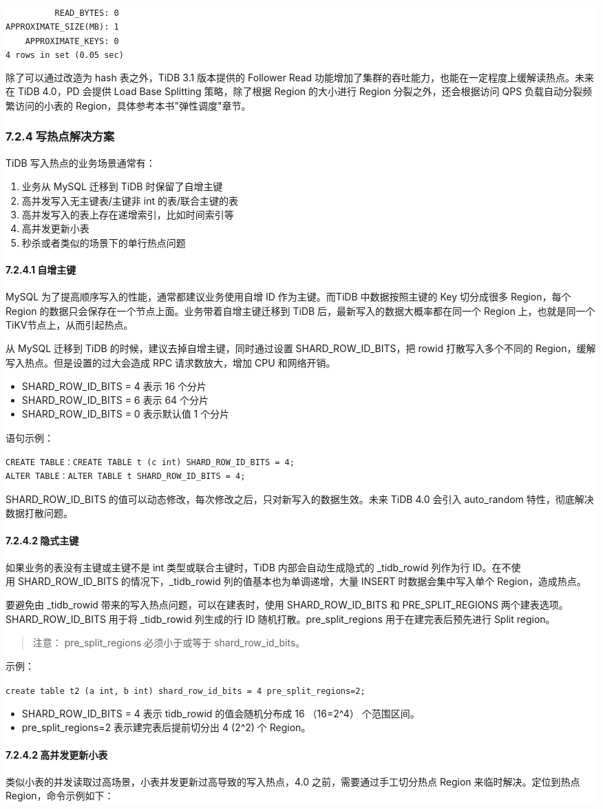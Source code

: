 ```
          READ_BYTES: 0
APPROXIMATE_SIZE(MB): 1
    APPROXIMATE_KEYS: 0
4 rows in set (0.05 sec)
```
除了可以通过改造为 hash 表之外，TiDB 3.1 版本提供的 Follower Read 功能增加了集群的吞吐能力，也能在一定程度上缓解读热点。未来在 TiDB 4.0，PD 会提供 Load Base Splitting 策略，除了根据 Region 的大小进行 Region 分裂之外，还会根据访问 QPS 负载自动分裂频繁访问的小表的 Region，具体参考本书"弹性调度"章节。

### 7.2.4 写热点解决方案
TiDB 写入热点的业务场景通常有：

1. 业务从 MySQL 迁移到 TiDB 时保留了自增主键
2. 高并发写入无主键表/主键非 int 的表/联合主键的表
3. 高并发写入的表上存在递增索引，比如时间索引等
4. 高并发更新小表
5. 秒杀或者类似的场景下的单行热点问题

#### 7.2.4.1 自增主键
MySQL 为了提高顺序写入的性能，通常都建议业务使用自增 ID 作为主键。而TiDB 中数据按照主键的 Key 切分成很多 Region，每个 Region 的数据只会保存在一个节点上面。业务带着自增主键迁移到 TiDB 后，最新写入的数据大概率都在同一个 Region 上，也就是同一个 TiKV节点上，从而引起热点。

从 MySQL 迁移到 TiDB 的时候，建议去掉自增主键，同时通过设置 SHARD_ROW_ID_BITS，把 rowid 打散写入多个不同的 Region，缓解写入热点。但是设置的过大会造成 RPC 请求数放大，增加 CPU 和网络开销。

* SHARD_ROW_ID_BITS = 4 表示 16 个分片
* SHARD_ROW_ID_BITS = 6 表示 64 个分片
* SHARD_ROW_ID_BITS = 0 表示默认值 1 个分片

语句示例：

```
CREATE TABLE：CREATE TABLE t (c int) SHARD_ROW_ID_BITS = 4;
ALTER TABLE：ALTER TABLE t SHARD_ROW_ID_BITS = 4;
```
SHARD_ROW_ID_BITS  的值可以动态修改，每次修改之后，只对新写入的数据生效。未来 TiDB 4.0 会引入 auto_random 特性，彻底解决数据打散问题。

#### 7.2.4.2 隐式主键
如果业务的表没有主键或主键不是 int 类型或联合主键时，TiDB 内部会自动生成隐式的 _tidb_rowid 列作为行 ID。在不使用 SHARD_ROW_ID_BITS 的情况下，_tidb_rowid 列的值基本也为单调递增，大量 INSERT 时数据会集中写入单个 Region，造成热点。

要避免由 _tidb_rowid 带来的写入热点问题，可以在建表时，使用 SHARD_ROW_ID_BITS 和 PRE_SPLIT_REGIONS 两个建表选项。SHARD_ROW_ID_BITS 用于将 _tidb_rowid 列生成的行 ID 随机打散。pre_split_regions 用于在建完表后预先进行 Split region。

>注意：
>pre_split_regions 必须小于或等于 shard_row_id_bits。

示例：

```
create table t2 (a int, b int) shard_row_id_bits = 4 pre_split_regions=2;
```
* SHARD_ROW_ID_BITS = 4 表示 tidb_rowid 的值会随机分布成 16 （16=2^4） 个范围区间。
* pre_split_regions=2 表示建完表后提前切分出 4 (2^2) 个 Region。

#### 7.2.4.2 高并发更新小表
类似小表的并发读取过高场景，小表并发更新过高导致的写入热点，4.0 之前，需要通过手工切分热点 Region 来临时解决。定位到热点 Region，命令示例如下：

